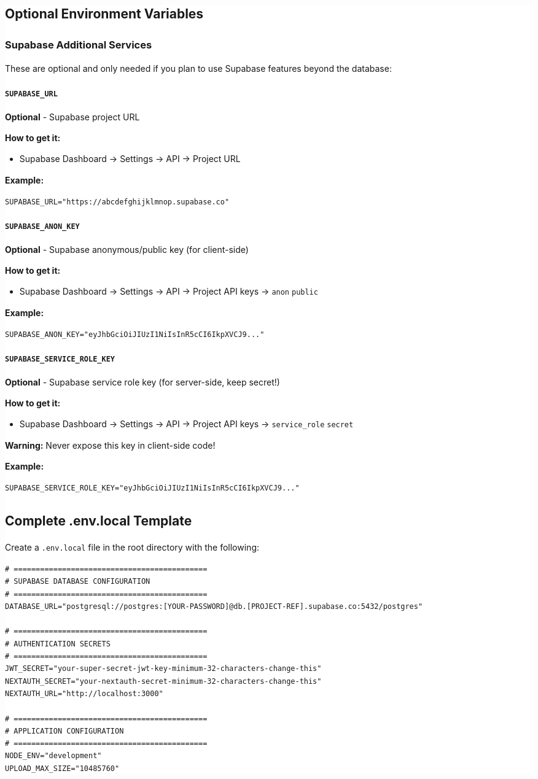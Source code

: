 ## Optional Environment Variables

### Supabase Additional Services

These are optional and only needed if you plan to use Supabase features beyond the database:

#### `SUPABASE_URL`
**Optional** - Supabase project URL

**How to get it:**
- Supabase Dashboard → Settings → API → Project URL

**Example:**
```env
SUPABASE_URL="https://abcdefghijklmnop.supabase.co"
```

#### `SUPABASE_ANON_KEY`
**Optional** - Supabase anonymous/public key (for client-side)

**How to get it:**
- Supabase Dashboard → Settings → API → Project API keys → `anon` `public`

**Example:**
```env
SUPABASE_ANON_KEY="eyJhbGciOiJIUzI1NiIsInR5cCI6IkpXVCJ9..."
```

#### `SUPABASE_SERVICE_ROLE_KEY`
**Optional** - Supabase service role key (for server-side, keep secret!)

**How to get it:**
- Supabase Dashboard → Settings → API → Project API keys → `service_role` `secret`

**Warning:** Never expose this key in client-side code!

**Example:**
```env
SUPABASE_SERVICE_ROLE_KEY="eyJhbGciOiJIUzI1NiIsInR5cCI6IkpXVCJ9..."
```

## Complete .env.local Template

Create a `.env.local` file in the root directory with the following:

```env
# ============================================
# SUPABASE DATABASE CONFIGURATION
# ============================================
DATABASE_URL="postgresql://postgres:[YOUR-PASSWORD]@db.[PROJECT-REF].supabase.co:5432/postgres"

# ============================================
# AUTHENTICATION SECRETS
# ============================================
JWT_SECRET="your-super-secret-jwt-key-minimum-32-characters-change-this"
NEXTAUTH_SECRET="your-nextauth-secret-minimum-32-characters-change-this"
NEXTAUTH_URL="http://localhost:3000"

# ============================================
# APPLICATION CONFIGURATION
# ============================================
NODE_ENV="development"
UPLOAD_MAX_SIZE="10485760"
```
